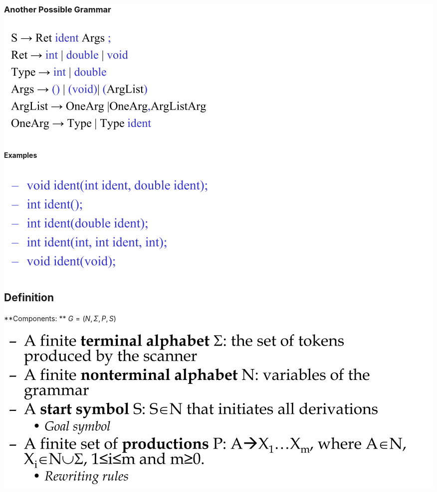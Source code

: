 ### Another Possible Grammar

![1550585471968](images/1550585471968.png)

#### Examples

![1550585482278](images/1550585482278.png)

## Definition

**Components: ** $G=(N,\Sigma,P,S)$

![1550585537334](images/1550585537334.png)
